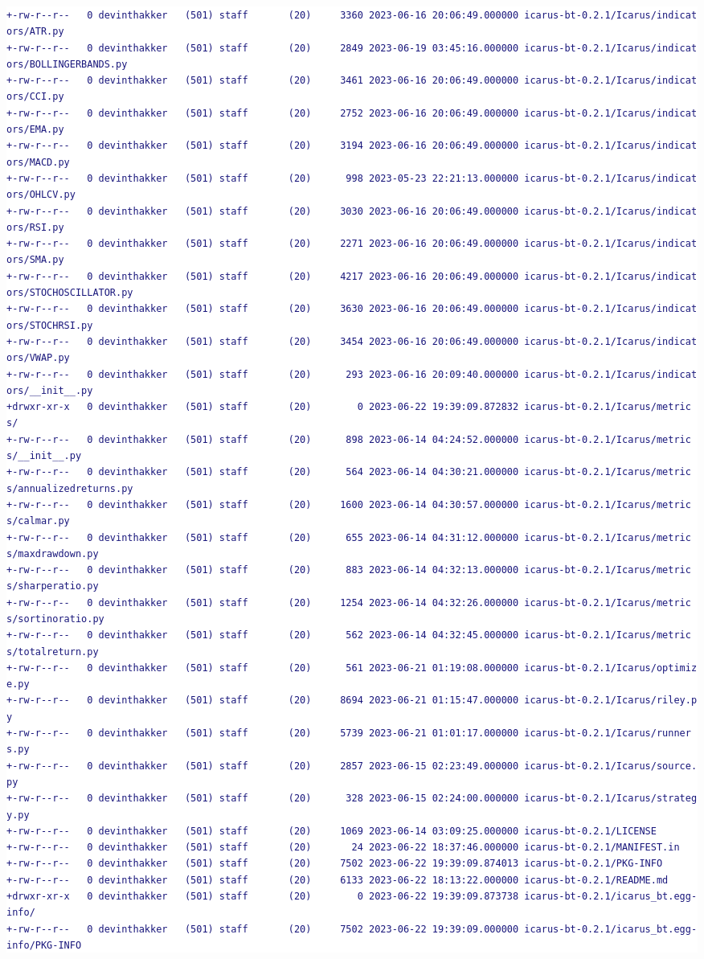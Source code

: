 ```diff
+-rw-r--r--   0 devinthakker   (501) staff       (20)     3360 2023-06-16 20:06:49.000000 icarus-bt-0.2.1/Icarus/indicators/ATR.py
+-rw-r--r--   0 devinthakker   (501) staff       (20)     2849 2023-06-19 03:45:16.000000 icarus-bt-0.2.1/Icarus/indicators/BOLLINGERBANDS.py
+-rw-r--r--   0 devinthakker   (501) staff       (20)     3461 2023-06-16 20:06:49.000000 icarus-bt-0.2.1/Icarus/indicators/CCI.py
+-rw-r--r--   0 devinthakker   (501) staff       (20)     2752 2023-06-16 20:06:49.000000 icarus-bt-0.2.1/Icarus/indicators/EMA.py
+-rw-r--r--   0 devinthakker   (501) staff       (20)     3194 2023-06-16 20:06:49.000000 icarus-bt-0.2.1/Icarus/indicators/MACD.py
+-rw-r--r--   0 devinthakker   (501) staff       (20)      998 2023-05-23 22:21:13.000000 icarus-bt-0.2.1/Icarus/indicators/OHLCV.py
+-rw-r--r--   0 devinthakker   (501) staff       (20)     3030 2023-06-16 20:06:49.000000 icarus-bt-0.2.1/Icarus/indicators/RSI.py
+-rw-r--r--   0 devinthakker   (501) staff       (20)     2271 2023-06-16 20:06:49.000000 icarus-bt-0.2.1/Icarus/indicators/SMA.py
+-rw-r--r--   0 devinthakker   (501) staff       (20)     4217 2023-06-16 20:06:49.000000 icarus-bt-0.2.1/Icarus/indicators/STOCHOSCILLATOR.py
+-rw-r--r--   0 devinthakker   (501) staff       (20)     3630 2023-06-16 20:06:49.000000 icarus-bt-0.2.1/Icarus/indicators/STOCHRSI.py
+-rw-r--r--   0 devinthakker   (501) staff       (20)     3454 2023-06-16 20:06:49.000000 icarus-bt-0.2.1/Icarus/indicators/VWAP.py
+-rw-r--r--   0 devinthakker   (501) staff       (20)      293 2023-06-16 20:09:40.000000 icarus-bt-0.2.1/Icarus/indicators/__init__.py
+drwxr-xr-x   0 devinthakker   (501) staff       (20)        0 2023-06-22 19:39:09.872832 icarus-bt-0.2.1/Icarus/metrics/
+-rw-r--r--   0 devinthakker   (501) staff       (20)      898 2023-06-14 04:24:52.000000 icarus-bt-0.2.1/Icarus/metrics/__init__.py
+-rw-r--r--   0 devinthakker   (501) staff       (20)      564 2023-06-14 04:30:21.000000 icarus-bt-0.2.1/Icarus/metrics/annualizedreturns.py
+-rw-r--r--   0 devinthakker   (501) staff       (20)     1600 2023-06-14 04:30:57.000000 icarus-bt-0.2.1/Icarus/metrics/calmar.py
+-rw-r--r--   0 devinthakker   (501) staff       (20)      655 2023-06-14 04:31:12.000000 icarus-bt-0.2.1/Icarus/metrics/maxdrawdown.py
+-rw-r--r--   0 devinthakker   (501) staff       (20)      883 2023-06-14 04:32:13.000000 icarus-bt-0.2.1/Icarus/metrics/sharperatio.py
+-rw-r--r--   0 devinthakker   (501) staff       (20)     1254 2023-06-14 04:32:26.000000 icarus-bt-0.2.1/Icarus/metrics/sortinoratio.py
+-rw-r--r--   0 devinthakker   (501) staff       (20)      562 2023-06-14 04:32:45.000000 icarus-bt-0.2.1/Icarus/metrics/totalreturn.py
+-rw-r--r--   0 devinthakker   (501) staff       (20)      561 2023-06-21 01:19:08.000000 icarus-bt-0.2.1/Icarus/optimize.py
+-rw-r--r--   0 devinthakker   (501) staff       (20)     8694 2023-06-21 01:15:47.000000 icarus-bt-0.2.1/Icarus/riley.py
+-rw-r--r--   0 devinthakker   (501) staff       (20)     5739 2023-06-21 01:01:17.000000 icarus-bt-0.2.1/Icarus/runners.py
+-rw-r--r--   0 devinthakker   (501) staff       (20)     2857 2023-06-15 02:23:49.000000 icarus-bt-0.2.1/Icarus/source.py
+-rw-r--r--   0 devinthakker   (501) staff       (20)      328 2023-06-15 02:24:00.000000 icarus-bt-0.2.1/Icarus/strategy.py
+-rw-r--r--   0 devinthakker   (501) staff       (20)     1069 2023-06-14 03:09:25.000000 icarus-bt-0.2.1/LICENSE
+-rw-r--r--   0 devinthakker   (501) staff       (20)       24 2023-06-22 18:37:46.000000 icarus-bt-0.2.1/MANIFEST.in
+-rw-r--r--   0 devinthakker   (501) staff       (20)     7502 2023-06-22 19:39:09.874013 icarus-bt-0.2.1/PKG-INFO
+-rw-r--r--   0 devinthakker   (501) staff       (20)     6133 2023-06-22 18:13:22.000000 icarus-bt-0.2.1/README.md
+drwxr-xr-x   0 devinthakker   (501) staff       (20)        0 2023-06-22 19:39:09.873738 icarus-bt-0.2.1/icarus_bt.egg-info/
+-rw-r--r--   0 devinthakker   (501) staff       (20)     7502 2023-06-22 19:39:09.000000 icarus-bt-0.2.1/icarus_bt.egg-info/PKG-INFO
```